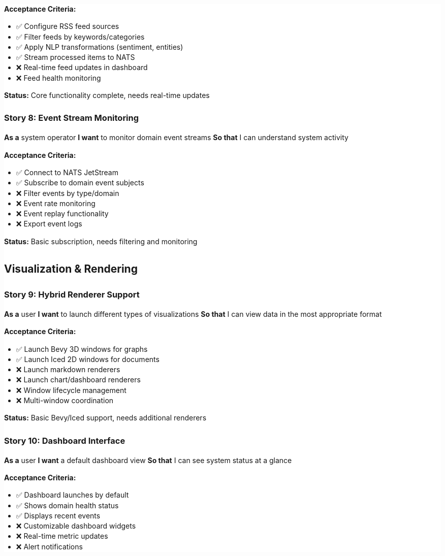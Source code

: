 **Acceptance Criteria:**
- ✅ Configure RSS feed sources
- ✅ Filter feeds by keywords/categories
- ✅ Apply NLP transformations (sentiment, entities)
- ✅ Stream processed items to NATS
- ❌ Real-time feed updates in dashboard
- ❌ Feed health monitoring

**Status:** Core functionality complete, needs real-time updates

### Story 8: Event Stream Monitoring
**As a** system operator
**I want** to monitor domain event streams
**So that** I can understand system activity

**Acceptance Criteria:**
- ✅ Connect to NATS JetStream
- ✅ Subscribe to domain event subjects
- ❌ Filter events by type/domain
- ❌ Event rate monitoring
- ❌ Event replay functionality
- ❌ Export event logs

**Status:** Basic subscription, needs filtering and monitoring

## Visualization & Rendering

### Story 9: Hybrid Renderer Support
**As a** user
**I want** to launch different types of visualizations
**So that** I can view data in the most appropriate format

**Acceptance Criteria:**
- ✅ Launch Bevy 3D windows for graphs
- ✅ Launch Iced 2D windows for documents
- ❌ Launch markdown renderers
- ❌ Launch chart/dashboard renderers
- ❌ Window lifecycle management
- ❌ Multi-window coordination

**Status:** Basic Bevy/Iced support, needs additional renderers

### Story 10: Dashboard Interface
**As a** user
**I want** a default dashboard view
**So that** I can see system status at a glance

**Acceptance Criteria:**
- ✅ Dashboard launches by default
- ✅ Shows domain health status
- ✅ Displays recent events
- ❌ Customizable dashboard widgets
- ❌ Real-time metric updates
- ❌ Alert notifications
